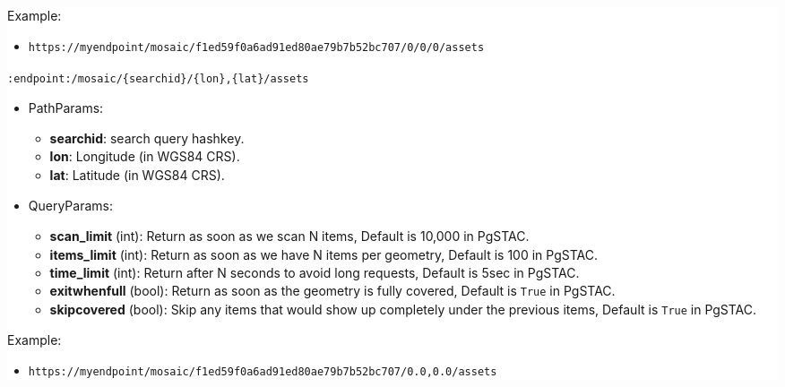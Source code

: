 Example:

- `https://myendpoint/mosaic/f1ed59f0a6ad91ed80ae79b7b52bc707/0/0/0/assets`

`:endpoint:/mosaic/{searchid}/{lon},{lat}/assets`

- PathParams:
    - **searchid**: search query hashkey.
    - **lon**: Longitude (in WGS84 CRS).
    - **lat**: Latitude (in WGS84 CRS).

- QueryParams:
    - **scan_limit** (int): Return as soon as we scan N items, Default is 10,000 in PgSTAC.
    - **items_limit** (int): Return as soon as we have N items per geometry, Default is 100 in PgSTAC.
    - **time_limit** (int): Return after N seconds to avoid long requests, Default is 5sec in PgSTAC.
    - **exitwhenfull** (bool): Return as soon as the geometry is fully covered, Default is `True` in PgSTAC.
    - **skipcovered** (bool): Skip any items that would show up completely under the previous items, Default is `True` in PgSTAC.

Example:

- `https://myendpoint/mosaic/f1ed59f0a6ad91ed80ae79b7b52bc707/0.0,0.0/assets`

[tilejson_model]: https://github.com/developmentseed/titiler/blob/2335048a407f17127099cbbc6c14e1328852d619/src/titiler/core/titiler/core/models/mapbox.py#L16-L38
[info_model]: https://github.com/stac-utils/titiler-pgstac/blob/047315da8851a974660032ca45f219db2c3a8d54/titiler/pgstac/model.py#L236-L240
[register_model]: https://github.com/stac-utils/titiler-pgstac/blob/047315da8851a974660032ca45f219db2c3a8d54/titiler/pgstac/model.py#L229-L233
